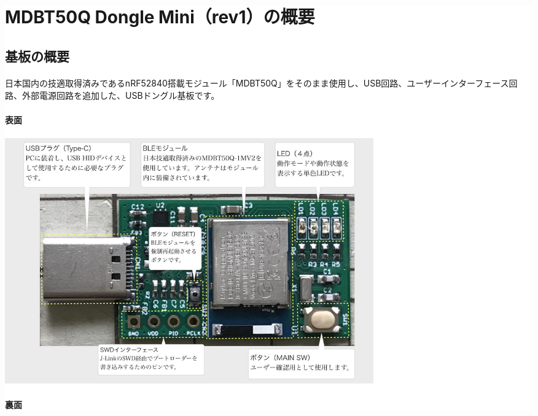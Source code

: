 # MDBT50Q Dongle Mini（rev1）の概要

## 基板の概要

日本国内の技適取得済みであるnRF52840搭載モジュール「MDBT50Q」をそのまま使用し、USB回路、ユーザーインターフェース回路、外部電源回路を追加した、USBドングル基板です。

#### 表面

<img src="assets01/0004.jpg" width="600">

#### 裏面
